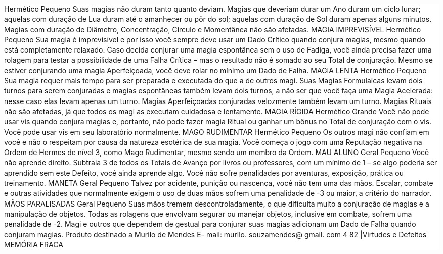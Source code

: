 Hermético Pequeno
Suas magias não duram tanto quanto deviam. Magias que deveriam
durar um Ano duram um ciclo lunar; aquelas com duração
de Lua duram até o amanhecer ou pôr do sol; aquelas com
duração de Sol duram apenas alguns minutos. Magias com duração
de Diâmetro, Concentração, Círculo e Momentânea não
são afetadas.
MAGIA IMPREVISÍVEL
Hermético Pequeno
Sua magia é imprevisível e por isso você sempre deve usar um
Dado Crítico quando conjura magias, mesmo quando está completamente
relaxado. Caso decida conjurar uma magia espontânea
sem o uso de Fadiga, você ainda precisa fazer uma rolagem
para testar a possibilidade de uma Falha Crítica – mas o resultado
não é somado ao seu Total de conjuração. Mesmo se estiver conjurando
uma magia Aperfeiçoada, você deve rolar no mínimo um
Dado de Falha.
MAGIA LENTA
Hermético Pequeno
Sua magia requer mais tempo para ser preparada e executada do
que a de outros magi. Suas Magias Formulaicas levam dois turnos
para serem conjuradas e magias espontâneas também levam
dois turnos, a não ser que você faça uma Magia Acelerada: nesse
caso elas levam apenas um turno. Magias Aperfeiçoadas conjuradas
velozmente também levam um turno. Magias Rituais
não são afetadas, já que todos os magi as executam cuidadosa
e lentamente.
MAGIA RÍGIDA
Hermético Grande
Você não pode usar vis quando conjura magias e, portanto,
não pode fazer magia Ritual ou ganhar um bônus no Total de
conjuração com o vis. Você pode usar vis em seu laboratório
normalmente.
MAGO RUDIMENTAR
Hermético Pequeno
Os outros magi não confiam em você e não o respeitam por causa
da natureza esotérica de sua magia. Você começa o jogo com uma
Reputação negativa na Ordem de Hermes de nível 3, como Mago
Rudimentar, mesmo sendo um membro da Ordem.
MAU ALUNO
Geral Pequeno
Você não aprende direito. Subtraia 3 de todos os Totais de Avanço
por livros ou professores, com um mínimo de 1 – se algo poderia
ser aprendido sem este Defeito, você ainda aprende algo.
Você não sofre penalidades por aventuras, exposição, prática
ou treinamento.
MANETA
Geral Pequeno
Talvez por acidente, punição ou nascença, você não tem uma das
mãos. Escalar, combate e outras atividades que normalmente exigem
o uso de duas mãos sofrem uma penalidade de -3 ou maior,
a critério do narrador.
MÃOS PARALISADAS
Geral Pequeno
Suas mãos tremem descontroladamente, o que dificulta muito a
conjuração de magias e a manipulação de objetos. Todas as rolagens
que envolvam segurar ou manejar objetos, inclusive em
combate, sofrem uma penalidade de -2. Magi e outros que dependem
de gestual para conjurar suas magias adicionam um Dado de
Falha quando conjuram magias.
Produto destinado a Murilo de Mendes E- mail: murilo. souzamendes@ gmail. com
4
82 |Virtudes e Defeitos
MEMÓRIA FRACA
